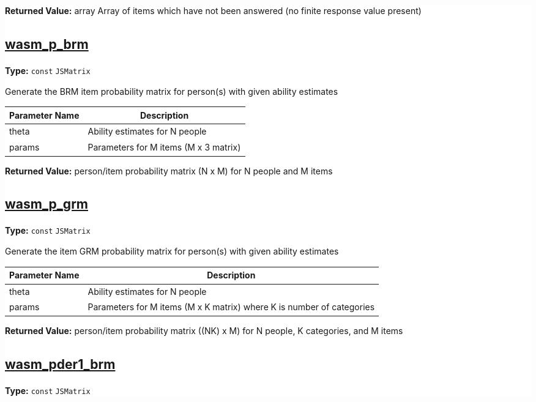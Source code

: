 
**Returned Value:** array Array of items which have not been answered (no finite response value present) 








## [wasm_p_brm](../src/catirt.cpp#L1094)

**Type:** `const` `JSMatrix`

Generate the BRM item probability matrix for person(s) with given ability estimates 





|Parameter Name|Description|
|-----|-----|
|theta|Ability estimates for N people|
|params|Parameters for M items (M x 3 matrix) |


**Returned Value:** person/item probability matrix (N x M) for N people and M items 








## [wasm_p_grm](../src/catirt.cpp#L1107)

**Type:** `const` `JSMatrix`

Generate the item GRM probability matrix for person(s) with given ability estimates 





|Parameter Name|Description|
|-----|-----|
|theta|Ability estimates for N people|
|params|Parameters for M items (M x K matrix) where K is number of categories |


**Returned Value:** person/item probability matrix ((NK) x M) for N people, K categories, and M items 








## [wasm_pder1_brm](../src/catirt.cpp#L1120)

**Type:** `const` `JSMatrix`

